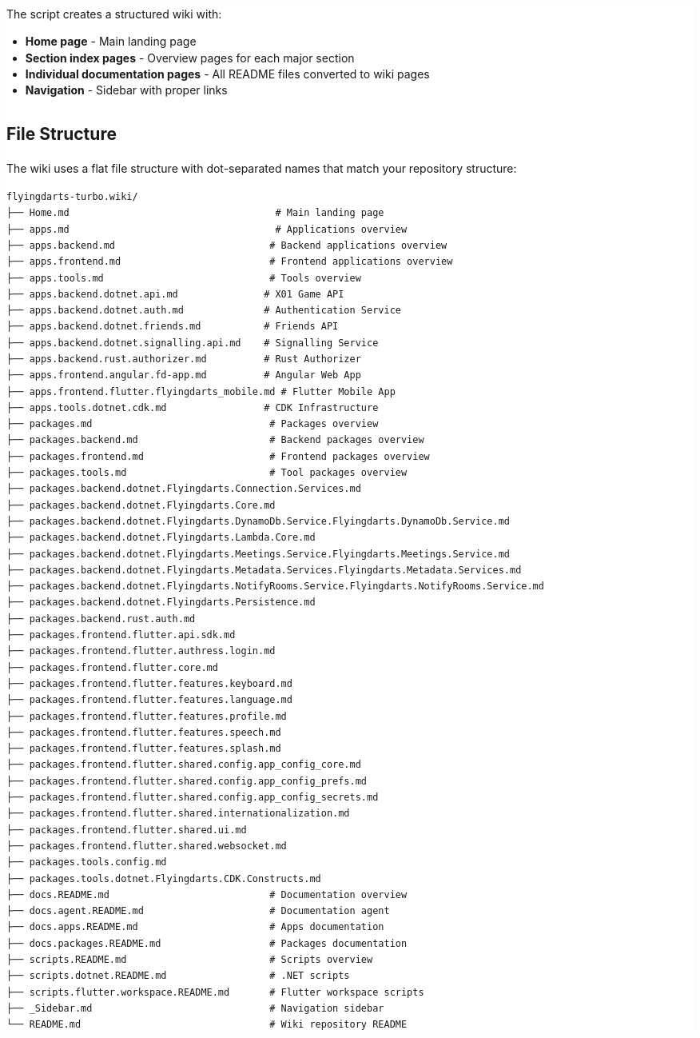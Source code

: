 The script creates a structured wiki with:

- **Home page** - Main landing page
- **Section index pages** - Overview pages for each major section
- **Individual documentation pages** - All README files converted to wiki pages
- **Navigation** - Sidebar with proper links

## File Structure

The wiki uses a flat file structure with dot-separated names that match your repository structure:

```
flyingdarts-turbo.wiki/
├── Home.md                                    # Main landing page
├── apps.md                                    # Applications overview
├── apps.backend.md                           # Backend applications overview
├── apps.frontend.md                          # Frontend applications overview
├── apps.tools.md                             # Tools overview
├── apps.backend.dotnet.api.md               # X01 Game API
├── apps.backend.dotnet.auth.md              # Authentication Service
├── apps.backend.dotnet.friends.md           # Friends API
├── apps.backend.dotnet.signalling.api.md    # Signalling Service
├── apps.backend.rust.authorizer.md          # Rust Authorizer
├── apps.frontend.angular.fd-app.md          # Angular Web App
├── apps.frontend.flutter.flyingdarts_mobile.md # Flutter Mobile App
├── apps.tools.dotnet.cdk.md                 # CDK Infrastructure
├── packages.md                               # Packages overview
├── packages.backend.md                       # Backend packages overview
├── packages.frontend.md                      # Frontend packages overview
├── packages.tools.md                         # Tool packages overview
├── packages.backend.dotnet.Flyingdarts.Connection.Services.md
├── packages.backend.dotnet.Flyingdarts.Core.md
├── packages.backend.dotnet.Flyingdarts.DynamoDb.Service.Flyingdarts.DynamoDb.Service.md
├── packages.backend.dotnet.Flyingdarts.Lambda.Core.md
├── packages.backend.dotnet.Flyingdarts.Meetings.Service.Flyingdarts.Meetings.Service.md
├── packages.backend.dotnet.Flyingdarts.Metadata.Services.Flyingdarts.Metadata.Services.md
├── packages.backend.dotnet.Flyingdarts.NotifyRooms.Service.Flyingdarts.NotifyRooms.Service.md
├── packages.backend.dotnet.Flyingdarts.Persistence.md
├── packages.backend.rust.auth.md
├── packages.frontend.flutter.api.sdk.md
├── packages.frontend.flutter.authress.login.md
├── packages.frontend.flutter.core.md
├── packages.frontend.flutter.features.keyboard.md
├── packages.frontend.flutter.features.language.md
├── packages.frontend.flutter.features.profile.md
├── packages.frontend.flutter.features.speech.md
├── packages.frontend.flutter.features.splash.md
├── packages.frontend.flutter.shared.config.app_config_core.md
├── packages.frontend.flutter.shared.config.app_config_prefs.md
├── packages.frontend.flutter.shared.config.app_config_secrets.md
├── packages.frontend.flutter.shared.internationalization.md
├── packages.frontend.flutter.shared.ui.md
├── packages.frontend.flutter.shared.websocket.md
├── packages.tools.config.md
├── packages.tools.dotnet.Flyingdarts.CDK.Constructs.md
├── docs.README.md                            # Documentation overview
├── docs.agent.README.md                      # Documentation agent
├── docs.apps.README.md                       # Apps documentation
├── docs.packages.README.md                   # Packages documentation
├── scripts.README.md                         # Scripts overview
├── scripts.dotnet.README.md                  # .NET scripts
├── scripts.flutter.workspace.README.md       # Flutter workspace scripts
├── _Sidebar.md                               # Navigation sidebar
└── README.md                                 # Wiki repository README
```